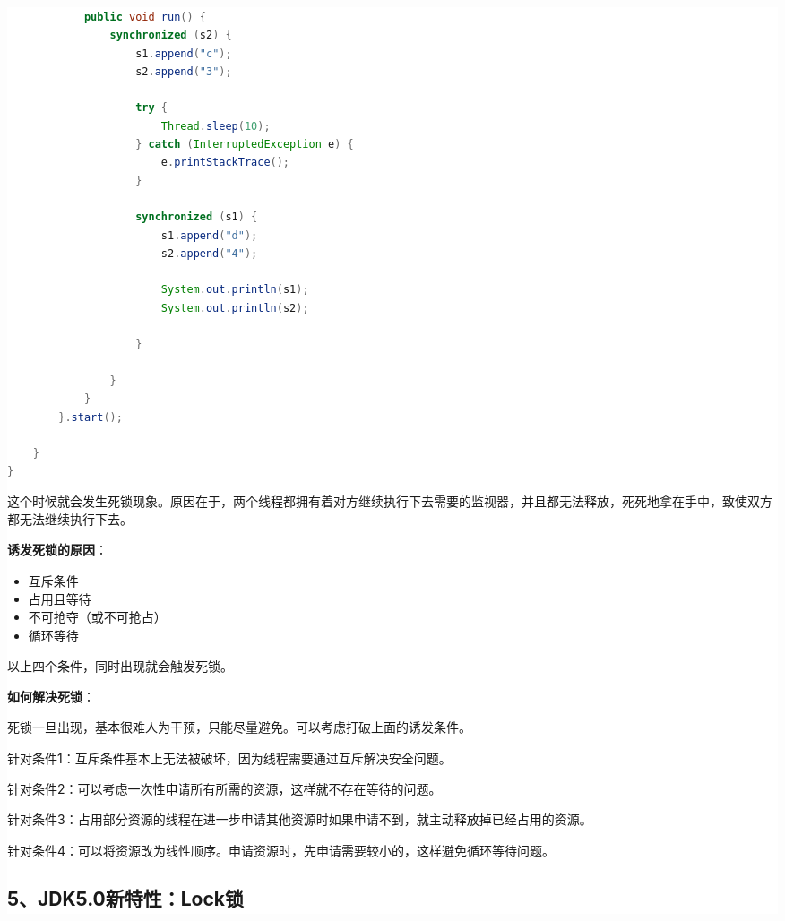 ```java
			public void run() {
				synchronized (s2) {
					s1.append("c");
					s2.append("3");

					try {
						Thread.sleep(10);
					} catch (InterruptedException e) {
						e.printStackTrace();
					}
					
					synchronized (s1) {
						s1.append("d");
						s2.append("4");

						System.out.println(s1);
						System.out.println(s2);

					}

				}
			}
		}.start();

	}
}
```

这个时候就会发生死锁现象。原因在于，两个线程都拥有着对方继续执行下去需要的监视器，并且都无法释放，死死地拿在手中，致使双方都无法继续执行下去。



**诱发死锁的原因**：

* 互斥条件
* 占用且等待
* 不可抢夺（或不可抢占）
* 循环等待

以上四个条件，同时出现就会触发死锁。



**如何解决死锁**：

死锁一旦出现，基本很难人为干预，只能尽量避免。可以考虑打破上面的诱发条件。

针对条件1：互斥条件基本上无法被破坏，因为线程需要通过互斥解决安全问题。

针对条件2：可以考虑一次性申请所有所需的资源，这样就不存在等待的问题。

针对条件3：占用部分资源的线程在进一步申请其他资源时如果申请不到，就主动释放掉已经占用的资源。

针对条件4：可以将资源改为线性顺序。申请资源时，先申请需要较小的，这样避免循环等待问题。

## 5、JDK5.0新特性：Lock锁
